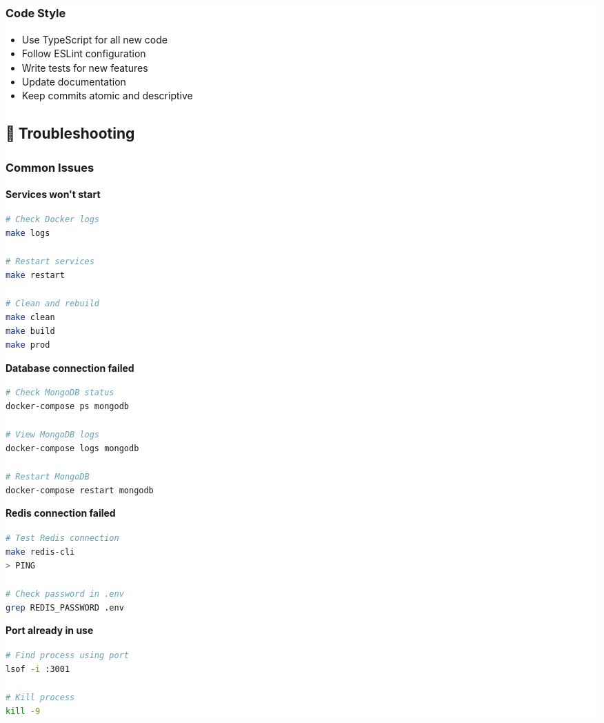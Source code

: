 ### Code Style

- Use TypeScript for all new code
- Follow ESLint configuration
- Write tests for new features
- Update documentation
- Keep commits atomic and descriptive

## 🐛 Troubleshooting

### Common Issues

**Services won't start**
```bash
# Check Docker logs
make logs

# Restart services
make restart

# Clean and rebuild
make clean
make build
make prod
```

**Database connection failed**
```bash
# Check MongoDB status
docker-compose ps mongodb

# View MongoDB logs
docker-compose logs mongodb

# Restart MongoDB
docker-compose restart mongodb
```

**Redis connection failed**
```bash
# Test Redis connection
make redis-cli
> PING

# Check password in .env
grep REDIS_PASSWORD .env
```

**Port already in use**
```bash
# Find process using port
lsof -i :3001

# Kill process
kill -9 
```
